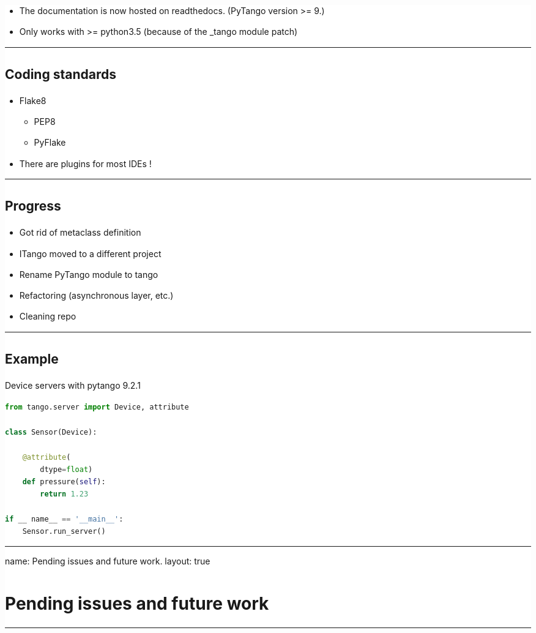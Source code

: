  * The documentation is now hosted on readthedocs. (PyTango version >= 9.)

 * Only works with >= python3.5 (because of the _tango module patch)

---

Coding standards
---------

 * Flake8

   - PEP8

   - PyFlake

 * There are plugins for most IDEs !

---

Progress
--------

 * Got rid of metaclass definition

 * ITango moved to a different project

 * Rename PyTango module to tango

 * Refactoring (asynchronous layer, etc.)

 * Cleaning repo


---

Example
-------

Device servers with pytango 9.2.1

```python
from tango.server import Device, attribute

class Sensor(Device):

    @attribute(
	    dtype=float)
	def pressure(self):
	    return 1.23

if __ name__ == '__main__':
    Sensor.run_server()
```

---
name: Pending issues and future work.
layout: true

Pending issues and future work
============
---

